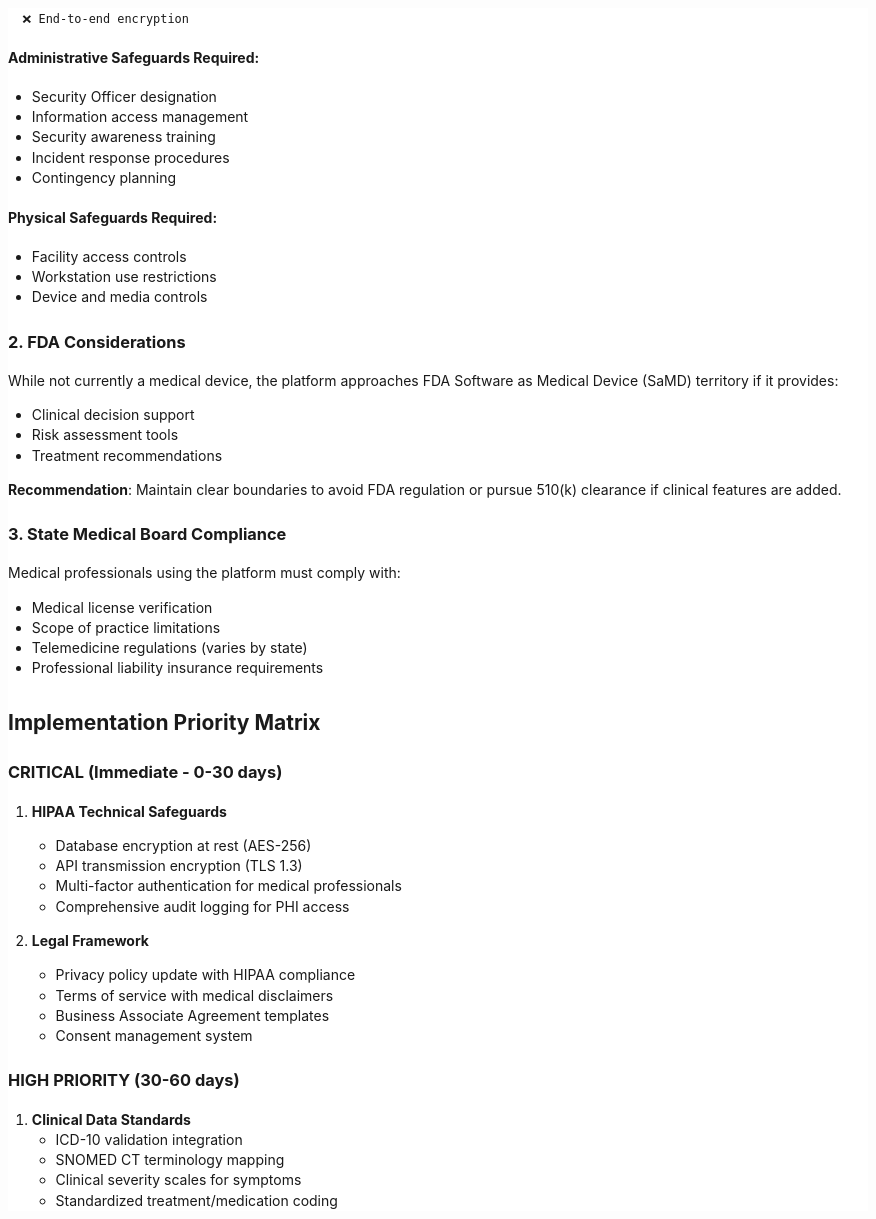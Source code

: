 ```
  ❌ End-to-end encryption
```

#### Administrative Safeguards Required:
- Security Officer designation
- Information access management
- Security awareness training
- Incident response procedures
- Contingency planning

#### Physical Safeguards Required:
- Facility access controls
- Workstation use restrictions
- Device and media controls

### 2. FDA Considerations

While not currently a medical device, the platform approaches FDA Software as Medical Device (SaMD) territory if it provides:
- Clinical decision support
- Risk assessment tools
- Treatment recommendations

**Recommendation**: Maintain clear boundaries to avoid FDA regulation or pursue 510(k) clearance if clinical features are added.

### 3. State Medical Board Compliance

Medical professionals using the platform must comply with:
- Medical license verification
- Scope of practice limitations
- Telemedicine regulations (varies by state)
- Professional liability insurance requirements

## Implementation Priority Matrix

### CRITICAL (Immediate - 0-30 days)
1. **HIPAA Technical Safeguards**
   - Database encryption at rest (AES-256)
   - API transmission encryption (TLS 1.3)
   - Multi-factor authentication for medical professionals
   - Comprehensive audit logging for PHI access

2. **Legal Framework**
   - Privacy policy update with HIPAA compliance
   - Terms of service with medical disclaimers
   - Business Associate Agreement templates
   - Consent management system

### HIGH PRIORITY (30-60 days)
1. **Clinical Data Standards**
   - ICD-10 validation integration
   - SNOMED CT terminology mapping
   - Clinical severity scales for symptoms
   - Standardized treatment/medication coding
